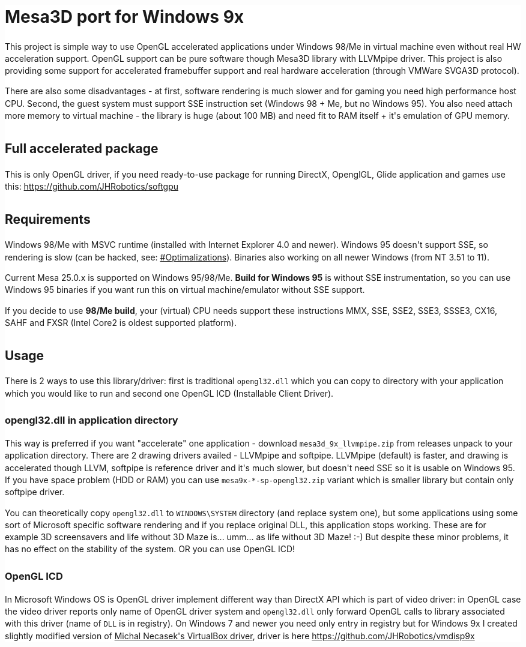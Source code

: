 # Mesa3D port for Windows 9x
This project is simple way to use OpenGL accelerated applications under Windows 98/Me in virtual machine even without real HW acceleration support. OpenGL support can be pure software though Mesa3D library with LLVMpipe driver. This project is also providing some support for accelerated framebuffer support and real hardware acceleration (through VMWare SVGA3D protocol).

There are also some disadvantages - at first, software rendering is much slower and for gaming you need high performance host CPU. Second, the guest system must support SSE instruction set (Windows 98 + Me, but no Windows 95). You also need attach more memory to virtual machine - the library is huge (about 100 MB) and need fit to RAM itself + it's emulation of GPU memory.

## Full accelerated package
This is only OpenGL driver, if you need ready-to-use package for running DirectX, OpenglGL, Glide application and games use this: https://github.com/JHRobotics/softgpu

## Requirements
Windows 98/Me with MSVC runtime (installed with Internet Explorer 4.0 and newer). Windows 95 doesn't support SSE, so rendering is slow (can be hacked, see: [#Optimalizations](#optimalizations)). Binaries also working on all newer Windows (from NT 3.51 to 11).

Current Mesa 25.0.x is supported on Windows 95/98/Me. **Build for Windows 95** is without SSE instrumentation, so you can use Windows 95 binaries if you want run this on virtual machine/emulator without SSE support.

If you decide to use **98/Me build**, your (virtual) CPU needs support these instructions MMX, SSE, SSE2, SSE3, SSSE3, CX16, SAHF and FXSR (Intel Core2 is oldest supported platform).

## Usage
There is 2 ways to use this library/driver: first is traditional `opengl32.dll` which you can copy to directory with your application which you would like to run and second one OpenGL ICD (Installable Client Driver).

### opengl32.dll in application directory
This way is preferred if you want "accelerate" one application - download `mesa3d_9x_llvmpipe.zip` from releases unpack to your application directory. There are 2 drawing drivers availed - LLVMpipe and softpipe. LLVMpipe (default) is faster, and drawing is accelerated though LLVM, softpipe is reference driver and it's much slower, but doesn't need SSE so it is usable on Windows 95. If you have space problem (HDD or RAM) you can use `mesa9x-*-sp-opengl32.zip` variant which is smaller library but contain only softpipe driver.

You can theoretically copy `opengl32.dll` to `WINDOWS\SYSTEM` directory (and replace system one), but some applications using some sort of Microsoft specific software rendering and if you replace original DLL, this application stops working. These are for example 3D screensavers and life without 3D Maze is... umm... as life without 3D Maze! :-) But despite these minor problems, it has no effect on the stability of the system. OR you can use OpenGL ICD!

### OpenGL ICD
In Microsoft Windows OS is OpenGL driver implement different way than DirectX API which is part of video driver: in OpenGL case the video driver reports only name of OpenGL driver system and `opengl32.dll` only forward OpenGL calls to library associated with this driver (name of `DLL` is in registry). On Windows 7 and newer you need only entry in registry but for Windows 9x I created slightly modified version of [Michal Necasek's VirtualBox driver](http://www.os2museum.com/wp/windows-9x-video-minidriver-hd/), driver is here https://github.com/JHRobotics/vmdisp9x
